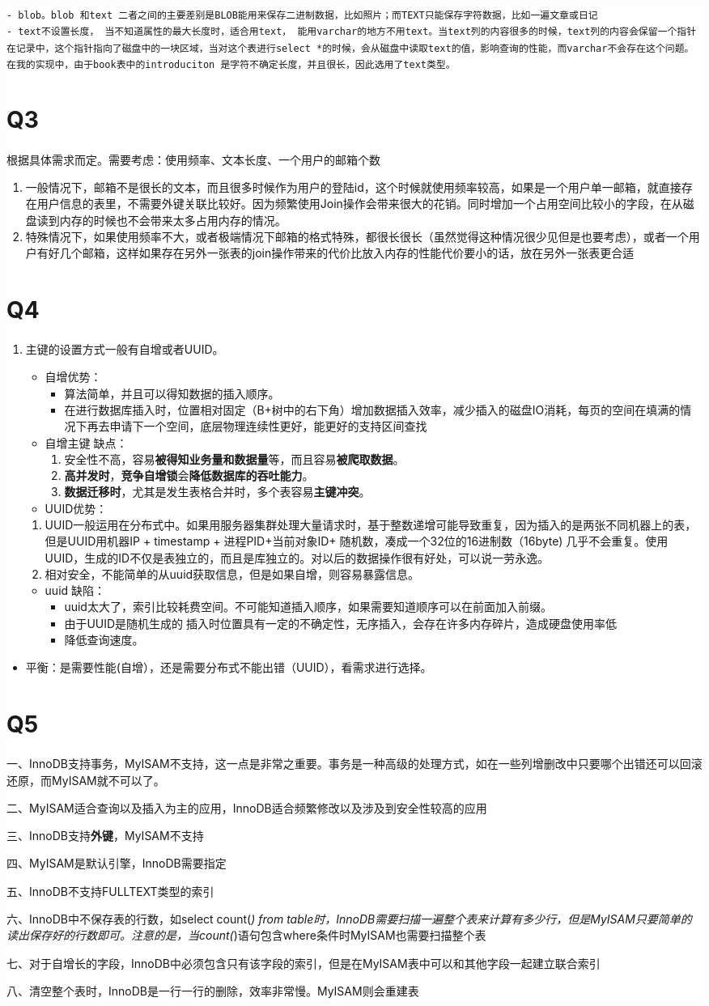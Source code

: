     - blob。blob 和text 二者之间的主要差别是BLOB能用来保存二进制数据，比如照片；而TEXT只能保存字符数据，比如一遍文章或日记
    - text不设置长度， 当不知道属性的最大长度时，适合用text， 能用varchar的地方不用text。当text列的内容很多的时候，text列的内容会保留一个指针在记录中，这个指针指向了磁盘中的一块区域，当对这个表进行select *的时候，会从磁盘中读取text的值，影响查询的性能，而varchar不会存在这个问题。在我的实现中，由于book表中的introduciton 是字符不确定长度，并且很长，因此选用了text类型。

# Q3

根据具体需求而定。需要考虑：使用频率、文本长度、一个用户的邮箱个数

1. 一般情况下，邮箱不是很长的文本，而且很多时候作为用户的登陆id，这个时候就使用频率较高，如果是一个用户单一邮箱，就直接存在用户信息的表里，不需要外键关联比较好。因为频繁使用Join操作会带来很大的花销。同时增加一个占用空间比较小的字段，在从磁盘读到内存的时候也不会带来太多占用内存的情况。
2. 特殊情况下，如果使用频率不大，或者极端情况下邮箱的格式特殊，都很长很长（虽然觉得这种情况很少见但是也要考虑），或者一个用户有好几个邮箱，这样如果存在另外一张表的join操作带来的代价比放入内存的性能代价要小的话，放在另外一张表更合适

# Q4

1. 主键的设置方式一般有自增或者UUID。
    - 自增优势：
        - 算法简单，并且可以得知数据的插入顺序。
        - 在进行数据库插入时，位置相对固定（B+树中的右下角）增加数据插入效率，减少插入的磁盘IO消耗，每页的空间在填满的情况下再去申请下一个空间，底层物理连续性更好，能更好的支持区间查找
    - 自增主键 缺点：
        1. 安全性不高，容易**被得知业务量和数据量**等，而且容易**被爬取数据**。
        2. **高并发时**，**竞争自增锁**会**降低数据库的吞吐能力**。
        3. **数据迁移时**，尤其是发生表格合并时，多个表容易**主键冲突**。
    - UUID优势：
    1. UUID一般运用在分布式中。如果用服务器集群处理大量请求时，基于整数递增可能导致重复，因为插入的是两张不同机器上的表，但是UUID用机器IP + timestamp + 进程PID+当前对象ID+ 随机数，凑成一个32位的16进制数（16byte) 几乎不会重复。使用UUID，生成的ID不仅是表独立的，而且是库独立的。对以后的数据操作很有好处，可以说一劳永逸。
    2. 相对安全，不能简单的从uuid获取信息，但是如果自增，则容易暴露信息。
    
    - uuid 缺陷：
        - uuid太大了，索引比较耗费空间。不可能知道插入顺序，如果需要知道顺序可以在前面加入前缀。
        - 由于UUID是随机生成的 插入时位置具有一定的不确定性，无序插入，会存在许多内存碎片，造成硬盘使用率低
        - 降低查询速度。
- 平衡：是需要性能(自增），还是需要分布式不能出错（UUID），看需求进行选择。

# Q5

一、InnoDB支持事务，MyISAM不支持，这一点是非常之重要。事务是一种高级的处理方式，如在一些列增删改中只要哪个出错还可以回滚还原，而MyISAM就不可以了。

二、MyISAM适合查询以及插入为主的应用，InnoDB适合频繁修改以及涉及到安全性较高的应用

三、InnoDB支持**外键**，MyISAM不支持

四、MyISAM是默认引擎，InnoDB需要指定

五、InnoDB不支持FULLTEXT类型的索引

六、InnoDB中不保存表的行数，如select count(*) from table时，InnoDB需要扫描一遍整个表来计算有多少行，但是MyISAM只要简单的读出保存好的行数即可。注意的是，当count(*)语句包含where条件时MyISAM也需要扫描整个表

七、对于自增长的字段，InnoDB中必须包含只有该字段的索引，但是在MyISAM表中可以和其他字段一起建立联合索引

八、清空整个表时，InnoDB是一行一行的删除，效率非常慢。MyISAM则会重建表
